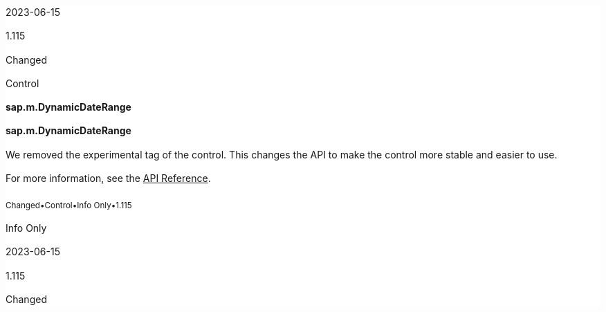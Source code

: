 </td>
<td valign="top">

2023-06-15

</td>
</tr>
<tr>
<td valign="top">

1.115 

</td>
<td valign="top">

Changed 

</td>
<td valign="top">

Control 

</td>
<td valign="top">

**sap.m.DynamicDateRange** 

</td>
<td valign="top">

**sap.m.DynamicDateRange**

We removed the experimental tag of the control. This changes the API to make the control more stable and easier to use.

For more information, see the [API Reference](https://ui5.sap.com/#/api/sap.m.DynamicDateRange). 

<sub>Changed•Control•Info Only•1.115</sub>

</td>
<td valign="top">

Info Only 

</td>
<td valign="top">

2023-06-15

</td>
</tr>
<tr>
<td valign="top">

1.115 

</td>
<td valign="top">

Changed 
